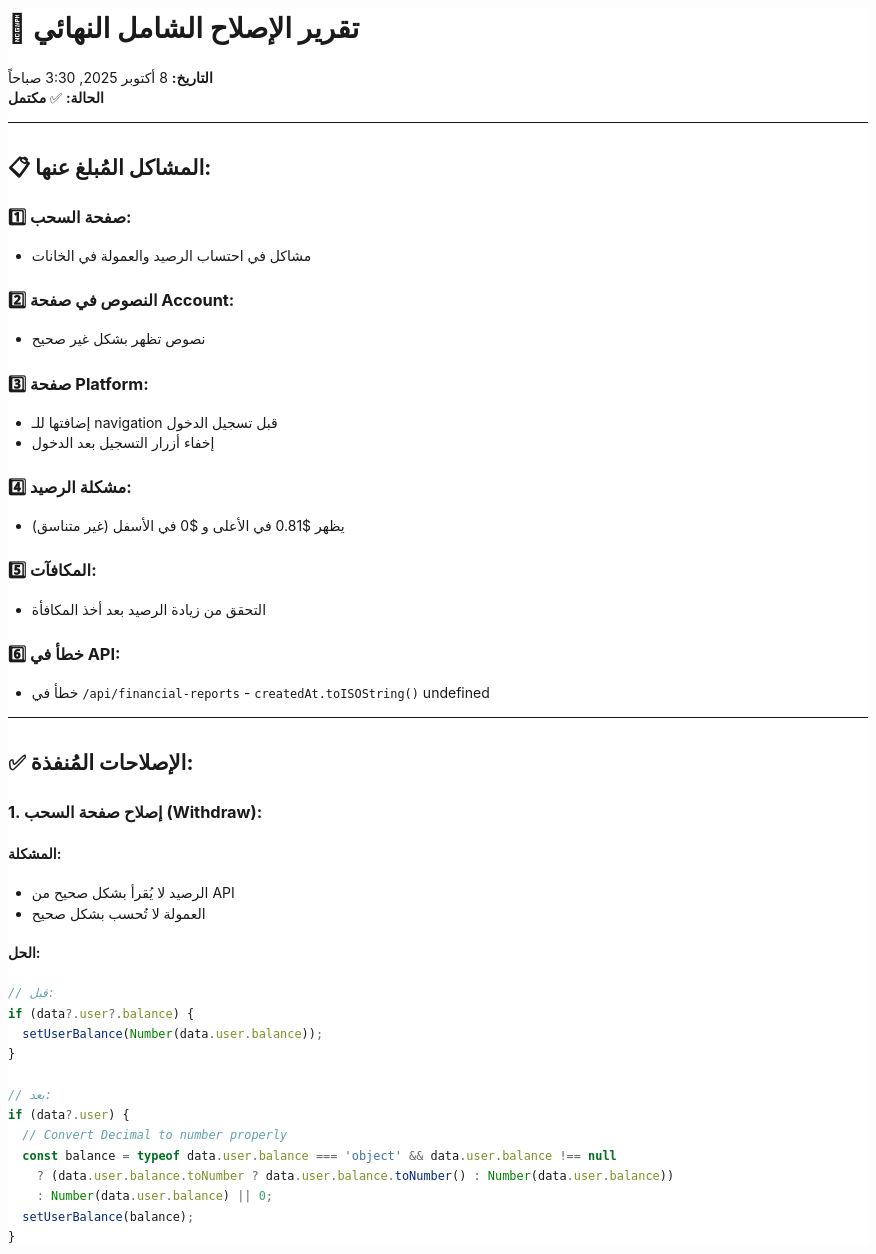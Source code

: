 # 🎯 تقرير الإصلاح الشامل النهائي

**التاريخ:** 8 أكتوبر 2025, 3:30 صباحاً  
**الحالة:** ✅ **مكتمل**

---

## 📋 **المشاكل المُبلغ عنها:**

### 1️⃣ **صفحة السحب:**
- مشاكل في احتساب الرصيد والعمولة في الخانات

### 2️⃣ **النصوص في صفحة Account:**
- نصوص تظهر بشكل غير صحيح

### 3️⃣ **صفحة Platform:**
- إضافتها للـ navigation قبل تسجيل الدخول
- إخفاء أزرار التسجيل بعد الدخول

### 4️⃣ **مشكلة الرصيد:**
- يظهر $0.81 في الأعلى و $0 في الأسفل (غير متناسق)

### 5️⃣ **المكافآت:**
- التحقق من زيادة الرصيد بعد أخذ المكافأة

### 6️⃣ **خطأ في API:**
- خطأ في `/api/financial-reports` - `createdAt.toISOString()` undefined

---

## ✅ **الإصلاحات المُنفذة:**

### **1. إصلاح صفحة السحب (Withdraw):**

#### **المشكلة:**
- الرصيد لا يُقرأ بشكل صحيح من API
- العمولة لا تُحسب بشكل صحيح

#### **الحل:**
```typescript
// قبل:
if (data?.user?.balance) {
  setUserBalance(Number(data.user.balance));
}

// بعد:
if (data?.user) {
  // Convert Decimal to number properly
  const balance = typeof data.user.balance === 'object' && data.user.balance !== null
    ? (data.user.balance.toNumber ? data.user.balance.toNumber() : Number(data.user.balance))
    : Number(data.user.balance) || 0;
  setUserBalance(balance);
}
```
